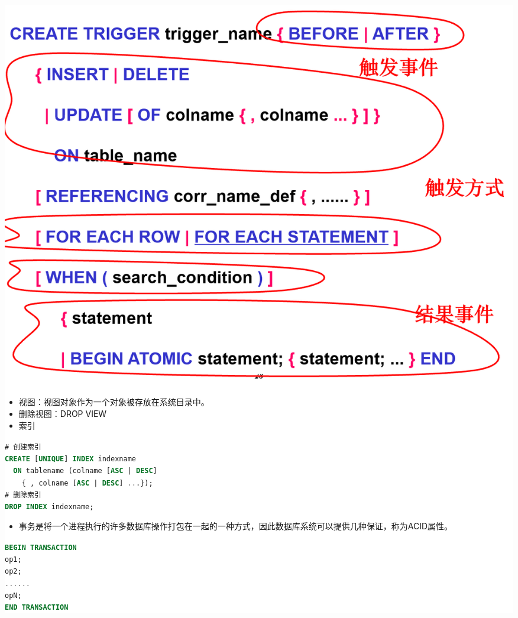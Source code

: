 ![](img/ch07/10.png)

- 视图：视图对象作为一个对象被存放在系统目录中。
- 删除视图：DROP VIEW
- 索引

```sql
# 创建索引
CREATE [UNIQUE] INDEX indexname 
  ON tablename (colname [ASC | DESC]
    { , colname [ASC | DESC] ...});
# 删除索引
DROP INDEX indexname;
```

- 事务是将一个进程执行的许多数据库操作打包在一起的一种方式，因此数据库系统可以提供几种保证，称为ACID属性。

```sql
BEGIN TRANSACTION
op1; 
op2; 
......
opN;
END TRANSACTION
```
